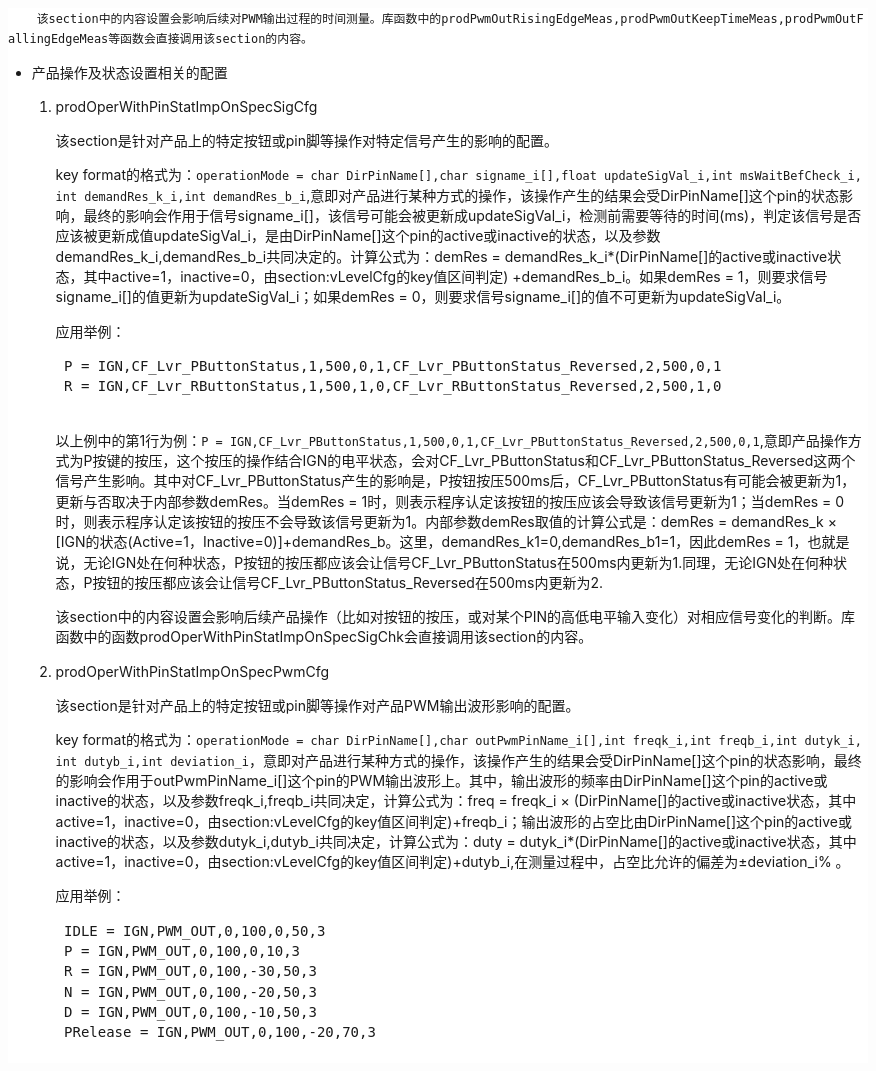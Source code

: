         该section中的内容设置会影响后续对PWM输出过程的时间测量。库函数中的prodPwmOutRisingEdgeMeas,prodPwmOutKeepTimeMeas,prodPwmOutFallingEdgeMeas等函数会直接调用该section的内容。

- 产品操作及状态设置相关的配置

    1. prodOperWithPinStatImpOnSpecSigCfg

	    该section是针对产品上的特定按钮或pin脚等操作对特定信号产生的影响的配置。

        key format的格式为：`operationMode = char DirPinName[],char signame_i[],float updateSigVal_i,int msWaitBefCheck_i,int demandRes_k_i,int demandRes_b_i`,意即对产品进行某种方式的操作，该操作产生的结果会受DirPinName[]这个pin的状态影响，最终的影响会作用于信号signame\_i[]，该信号可能会被更新成updateSigVal\_i，检测前需要等待的时间(ms)，判定该信号是否应该被更新成值updateSigVal\_i，是由DirPinName[]这个pin的active或inactive的状态，以及参数demandRes\_k\_i,demandRes\_b\_i共同决定的。计算公式为：demRes = demandRes\_k\_i*(DirPinName[]的active或inactive状态，其中active=1，inactive=0，由section:vLevelCfg的key值区间判定) +demandRes\_b\_i。如果demRes = 1，则要求信号signame\_i[]的值更新为updateSigVal\_i；如果demRes = 0，则要求信号signame\_i[]的值不可更新为updateSigVal\_i。

	    应用举例：
	    <pre>
	    P = IGN,CF_Lvr_PButtonStatus,1,500,0,1,CF_Lvr_PButtonStatus_Reversed,2,500,0,1
        R = IGN,CF_Lvr_RButtonStatus,1,500,1,0,CF_Lvr_RButtonStatus_Reversed,2,500,1,0
	    </pre>

	    以上例中的第1行为例：`P = IGN,CF_Lvr_PButtonStatus,1,500,0,1,CF_Lvr_PButtonStatus_Reversed,2,500,0,1`,意即产品操作方式为P按键的按压，这个按压的操作结合IGN的电平状态，会对CF\_Lvr\_PButtonStatus和CF\_Lvr\_PButtonStatus\_Reversed这两个信号产生影响。其中对CF\_Lvr\_PButtonStatus产生的影响是，P按钮按压500ms后，CF\_Lvr\_PButtonStatus有可能会被更新为1，更新与否取决于内部参数demRes。当demRes = 1时，则表示程序认定该按钮的按压应该会导致该信号更新为1；当demRes = 0时，则表示程序认定该按钮的按压不会导致该信号更新为1。内部参数demRes取值的计算公式是：demRes = demandRes\_k × [IGN的状态(Active=1，Inactive=0)]+demandRes\_b。这里，demandRes\_k1=0,demandRes\_b1=1，因此demRes = 1，也就是说，无论IGN处在何种状态，P按钮的按压都应该会让信号CF\_Lvr\_PButtonStatus在500ms内更新为1.同理，无论IGN处在何种状态，P按钮的按压都应该会让信号CF\_Lvr\_PButtonStatus\_Reversed在500ms内更新为2.

	    该section中的内容设置会影响后续产品操作（比如对按钮的按压，或对某个PIN的高低电平输入变化）对相应信号变化的判断。库函数中的函数prodOperWithPinStatImpOnSpecSigChk会直接调用该section的内容。

    2. prodOperWithPinStatImpOnSpecPwmCfg

	    该section是针对产品上的特定按钮或pin脚等操作对产品PWM输出波形影响的配置。

        key format的格式为：`operationMode = char DirPinName[],char outPwmPinName_i[],int freqk_i,int freqb_i,int dutyk_i,int dutyb_i,int deviation_i`，意即对产品进行某种方式的操作，该操作产生的结果会受DirPinName[]这个pin的状态影响，最终的影响会作用于outPwmPinName\_i[]这个pin的PWM输出波形上。其中，输出波形的频率由DirPinName[]这个pin的active或inactive的状态，以及参数freqk\_i,freqb\_i共同决定，计算公式为：freq = freqk\_i × (DirPinName[]的active或inactive状态，其中active=1，inactive=0，由section:vLevelCfg的key值区间判定)+freqb\_i；输出波形的占空比由DirPinName[]这个pin的active或inactive的状态，以及参数dutyk\_i,dutyb\_i共同决定，计算公式为：duty = dutyk\_i*(DirPinName[]的active或inactive状态，其中active=1，inactive=0，由section:vLevelCfg的key值区间判定)+dutyb\_i,在测量过程中，占空比允许的偏差为±deviation\_i% 。

	    应用举例：
	    <pre>
	    IDLE = IGN,PWM_OUT,0,100,0,50,3
	    P = IGN,PWM_OUT,0,100,0,10,3
	    R = IGN,PWM_OUT,0,100,-30,50,3
	    N = IGN,PWM_OUT,0,100,-20,50,3
	    D = IGN,PWM_OUT,0,100,-10,50,3
	    PRelease = IGN,PWM_OUT,0,100,-20,70,3
	    </pre>
